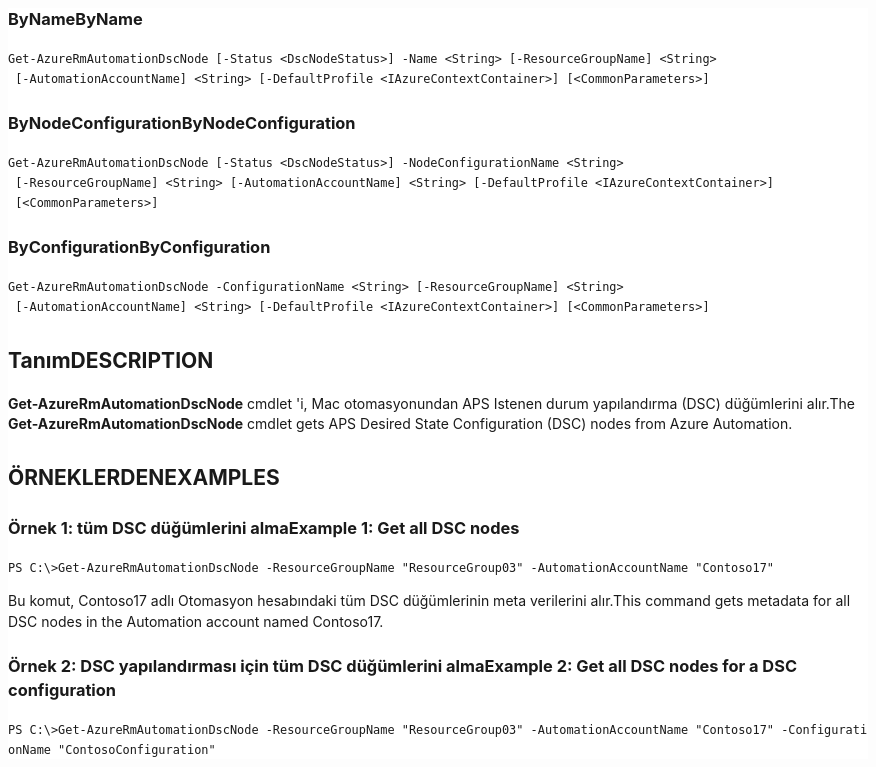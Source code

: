 ### <span data-ttu-id="4209e-107">ByName</span><span class="sxs-lookup"><span data-stu-id="4209e-107">ByName</span></span>
```
Get-AzureRmAutomationDscNode [-Status <DscNodeStatus>] -Name <String> [-ResourceGroupName] <String>
 [-AutomationAccountName] <String> [-DefaultProfile <IAzureContextContainer>] [<CommonParameters>]
```

### <span data-ttu-id="4209e-108">ByNodeConfiguration</span><span class="sxs-lookup"><span data-stu-id="4209e-108">ByNodeConfiguration</span></span>
```
Get-AzureRmAutomationDscNode [-Status <DscNodeStatus>] -NodeConfigurationName <String>
 [-ResourceGroupName] <String> [-AutomationAccountName] <String> [-DefaultProfile <IAzureContextContainer>]
 [<CommonParameters>]
```

### <span data-ttu-id="4209e-109">ByConfiguration</span><span class="sxs-lookup"><span data-stu-id="4209e-109">ByConfiguration</span></span>
```
Get-AzureRmAutomationDscNode -ConfigurationName <String> [-ResourceGroupName] <String>
 [-AutomationAccountName] <String> [-DefaultProfile <IAzureContextContainer>] [<CommonParameters>]
```

## <span data-ttu-id="4209e-110">Tanım</span><span class="sxs-lookup"><span data-stu-id="4209e-110">DESCRIPTION</span></span>
<span data-ttu-id="4209e-111">**Get-AzureRmAutomationDscNode** cmdlet 'i, Mac otomasyonundan APS Istenen durum yapılandırma (DSC) düğümlerini alır.</span><span class="sxs-lookup"><span data-stu-id="4209e-111">The **Get-AzureRmAutomationDscNode** cmdlet gets APS Desired State Configuration (DSC) nodes from Azure Automation.</span></span>

## <span data-ttu-id="4209e-112">ÖRNEKLERDEN</span><span class="sxs-lookup"><span data-stu-id="4209e-112">EXAMPLES</span></span>

### <span data-ttu-id="4209e-113">Örnek 1: tüm DSC düğümlerini alma</span><span class="sxs-lookup"><span data-stu-id="4209e-113">Example 1: Get all DSC nodes</span></span>
```
PS C:\>Get-AzureRmAutomationDscNode -ResourceGroupName "ResourceGroup03" -AutomationAccountName "Contoso17"
```

<span data-ttu-id="4209e-114">Bu komut, Contoso17 adlı Otomasyon hesabındaki tüm DSC düğümlerinin meta verilerini alır.</span><span class="sxs-lookup"><span data-stu-id="4209e-114">This command gets metadata for all DSC nodes in the Automation account named Contoso17.</span></span>

### <span data-ttu-id="4209e-115">Örnek 2: DSC yapılandırması için tüm DSC düğümlerini alma</span><span class="sxs-lookup"><span data-stu-id="4209e-115">Example 2: Get all DSC nodes for a DSC configuration</span></span>
```
PS C:\>Get-AzureRmAutomationDscNode -ResourceGroupName "ResourceGroup03" -AutomationAccountName "Contoso17" -ConfigurationName "ContosoConfiguration"
```
